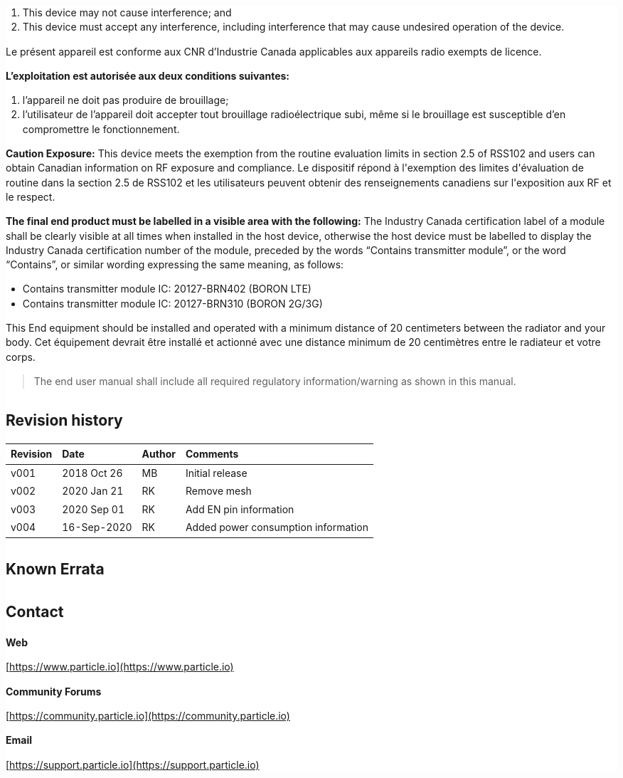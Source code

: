 1. This device may not cause interference; and
2. This device must accept any interference, including interference that may cause undesired operation of the device.

Le présent appareil est conforme aux CNR d’Industrie Canada applicables aux appareils radio exempts de licence.

**L’exploitation est autorisée aux deux conditions suivantes:**

1. l’appareil ne doit pas produire de brouillage;
2. l’utilisateur de l’appareil doit accepter tout brouillage radioélectrique subi, même si le brouillage est susceptible d’en compromettre le fonctionnement.

**Caution Exposure:**
This device meets the exemption from the routine evaluation limits in section 2.5 of RSS102 and users can obtain Canadian information on RF exposure and compliance.
Le dispositif répond à l'exemption des limites d'évaluation de routine dans la section 2.5 de RSS102 et les utilisateurs peuvent obtenir des renseignements canadiens sur l'exposition aux RF et le respect.

**The final end product must be labelled in a visible area with the following:**
The Industry Canada certification label of a module shall be clearly visible at all times when installed in the host device, otherwise the host device must be labelled to display the Industry Canada certification number of the module, preceded by the words “Contains transmitter module”, or the word “Contains”, or similar wording expressing the same meaning, as follows:

 * Contains transmitter module IC: 20127-BRN402 (BORON LTE)
 * Contains transmitter module IC: 20127-BRN310 (BORON 2G/3G)

This End equipment should be installed and operated with a minimum distance of 20 centimeters between the radiator and your body.
Cet équipement devrait être installé et actionné avec une distance minimum de 20 centimètres entre le radiateur et votre corps.

> The end user manual shall include all required regulatory information/warning as shown in this manual.

## Revision history

| Revision | Date | Author | Comments |
|:---------|:-----|:-------|:---------|
| v001     | 2018 Oct 26 | MB | Initial release |
| v002     | 2020 Jan 21 | RK | Remove mesh |
| v003     | 2020 Sep 01 | RK | Add EN pin information |
| v004     | 16-Sep-2020 | RK | Added power consumption information |

## Known Errata

## Contact

**Web**

[https://www.particle.io](https://www.particle.io)

**Community Forums**

[https://community.particle.io](https://community.particle.io)

**Email**

[https://support.particle.io](https://support.particle.io)
